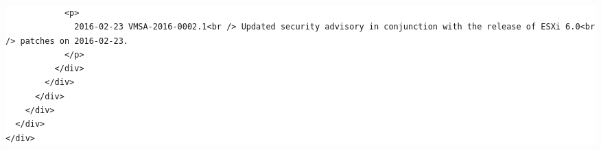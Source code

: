                 <p>
                  2016-02-23 VMSA-2016-0002.1<br /> Updated security advisory in conjunction with the release of ESXi 6.0<br /> patches on 2016-02-23.
                </p>
              </div>
            </div>
          </div>
        </div>
      </div>
    </div>
  </div>
</div>